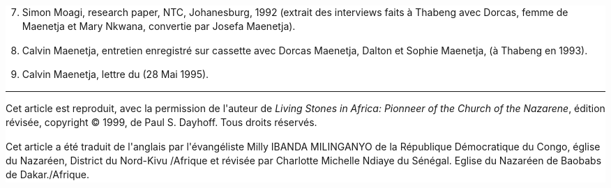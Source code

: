 7. Simon Moagi, research paper, NTC, Johanesburg, 1992 (extrait des interviews faits à Thabeng avec Dorcas, femme de Maenetja et Mary Nkwana, convertie par Josefa Maenetja).

8. Calvin Maenetja, entretien enregistré sur cassette avec Dorcas Maenetja, Dalton et Sophie Maenetja, (à Thabeng en 1993).

9. Calvin Maenetja, lettre du (28 Mai 1995).

---

Cet article est reproduit, avec la permission de l'auteur de *Living Stones in Africa: Pionneer of the Church of the Nazarene*, édition révisée, copyright © 1999, de Paul S. Dayhoff. Tous droits réservés.

Cet article a été traduit de l'anglais par l'évangéliste Milly IBANDA MILINGANYO de la République Démocratique du Congo, église du Nazaréen, District du Nord-Kivu /Afrique et révisée par Charlotte Michelle Ndiaye du Sénégal. Eglise du Nazaréen de Baobabs de Dakar./Afrique.